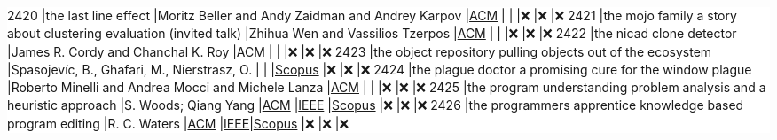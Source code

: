2420             |the last line effect                                                                                                                           |Moritz  Beller and Andy  Zaidman and Andrey  Karpov                                                                                                                                                                                                                |[ACM](https://dl.acm.org/citation.cfm?id=2863027)  |                                                                    |                                                                                                                                                                     |:x:               |:x:                  |:x:
2421             |the mojo family a story about clustering evaluation (invited talk)                                                                             |Zhihua  Wen and Vassilios  Tzerpos                                                                                                                                                                                                                                 |[ACM](https://dl.acm.org/citation.cfm?id=2602159)  |                                                                    |                                                                                                                                                                     |:x:               |:x:                  |:x:
2422             |the nicad clone detector                                                                                                                       |James R. Cordy and Chanchal K. Roy                                                                                                                                                                                                                                 |[ACM](https://dl.acm.org/citation.cfm?id=2057234)  |                                                                    |                                                                                                                                                                     |:x:               |:x:                  |:x:
2423             |the object repository pulling objects out of the ecosystem                                                                                     |Spasojevíc, B., Ghafari, M., Nierstrasz, O.                                                                                                                                                                                                                        |                                                   |                                                                    |[Scopus](https://www.scopus.com/inward/record.uri?eid=2-s2.0-85006746752&doi=10.1145%2f2991041.2991048&partnerID=40&md5=5616441ddcded0b5286fdaff4f84635c)            |:x:               |:x:                  |:x:
2424             |the plague doctor a promising cure for the window plague                                                                                       |Roberto  Minelli and Andrea  Mocci and Michele  Lanza                                                                                                                                                                                                              |[ACM](https://dl.acm.org/citation.cfm?id=2820309)  |                                                                    |                                                                                                                                                                     |:x:               |:x:                  |:x:
2425             |the program understanding problem analysis and a heuristic approach                                                                            |S. Woods; Qiang Yang                                                                                                                                                                                                                                               |[ACM](https://dl.acm.org/citation.cfm?id=227731)   |[IEEE](https://ieeexplore.ieee.org/stamp/stamp.jsp?arnumber=493397) |[Scopus](https://www.scopus.com/inward/record.uri?eid=2-s2.0-0029492892&doi=10.1109%2ficse.1996.493397&partnerID=40&md5=82843f63d60735e286ca83ef52d95af1)            |:x:               |:x:                  |:x:
2426             |the programmers apprentice knowledge based program editing                                                                                     |R. C. Waters                                                                                                                                                                                                                                                       |[ACM](https://dl.acm.org/citation.cfm?id=1313488)  |[IEEE](https://ieeexplore.ieee.org/stamp/stamp.jsp?arnumber=1702900)|[Scopus](https://www.scopus.com/inward/record.uri?eid=2-s2.0-0019346931&doi=10.1109%2fTSE.1982.234769&partnerID=40&md5=b2eac8b2d7c4af1abfab66c06615d37a)             |:x:               |:x:                  |:x:
